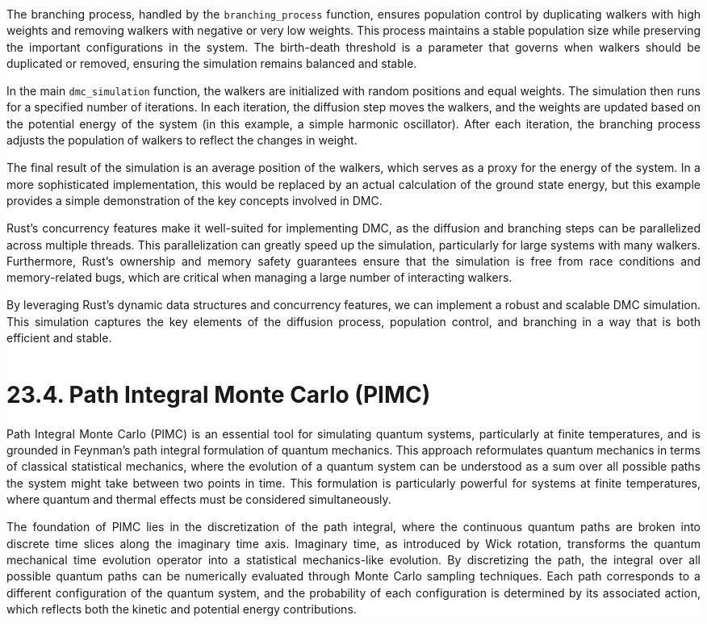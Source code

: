 <p style="text-align: justify;">
The branching process, handled by the <code>branching_process</code> function, ensures population control by duplicating walkers with high weights and removing walkers with negative or very low weights. This process maintains a stable population size while preserving the important configurations in the system. The birth-death threshold is a parameter that governs when walkers should be duplicated or removed, ensuring the simulation remains balanced and stable.
</p>

<p style="text-align: justify;">
In the main <code>dmc_simulation</code> function, the walkers are initialized with random positions and equal weights. The simulation then runs for a specified number of iterations. In each iteration, the diffusion step moves the walkers, and the weights are updated based on the potential energy of the system (in this example, a simple harmonic oscillator). After each iteration, the branching process adjusts the population of walkers to reflect the changes in weight.
</p>

<p style="text-align: justify;">
The final result of the simulation is an average position of the walkers, which serves as a proxy for the energy of the system. In a more sophisticated implementation, this would be replaced by an actual calculation of the ground state energy, but this example provides a simple demonstration of the key concepts involved in DMC.
</p>

<p style="text-align: justify;">
Rust’s concurrency features make it well-suited for implementing DMC, as the diffusion and branching steps can be parallelized across multiple threads. This parallelization can greatly speed up the simulation, particularly for large systems with many walkers. Furthermore, Rust’s ownership and memory safety guarantees ensure that the simulation is free from race conditions and memory-related bugs, which are critical when managing a large number of interacting walkers.
</p>

<p style="text-align: justify;">
By leveraging Rust’s dynamic data structures and concurrency features, we can implement a robust and scalable DMC simulation. This simulation captures the key elements of the diffusion process, population control, and branching in a way that is both efficient and stable.
</p>

# 23.4. Path Integral Monte Carlo (PIMC)
<p style="text-align: justify;">
Path Integral Monte Carlo (PIMC) is an essential tool for simulating quantum systems, particularly at finite temperatures, and is grounded in Feynman’s path integral formulation of quantum mechanics. This approach reformulates quantum mechanics in terms of classical statistical mechanics, where the evolution of a quantum system can be understood as a sum over all possible paths the system might take between two points in time. This formulation is particularly powerful for systems at finite temperatures, where quantum and thermal effects must be considered simultaneously.
</p>

<p style="text-align: justify;">
The foundation of PIMC lies in the discretization of the path integral, where the continuous quantum paths are broken into discrete time slices along the imaginary time axis. Imaginary time, as introduced by Wick rotation, transforms the quantum mechanical time evolution operator into a statistical mechanics-like evolution. By discretizing the path, the integral over all possible quantum paths can be numerically evaluated through Monte Carlo sampling techniques. Each path corresponds to a different configuration of the quantum system, and the probability of each configuration is determined by its associated action, which reflects both the kinetic and potential energy contributions.
</p>
